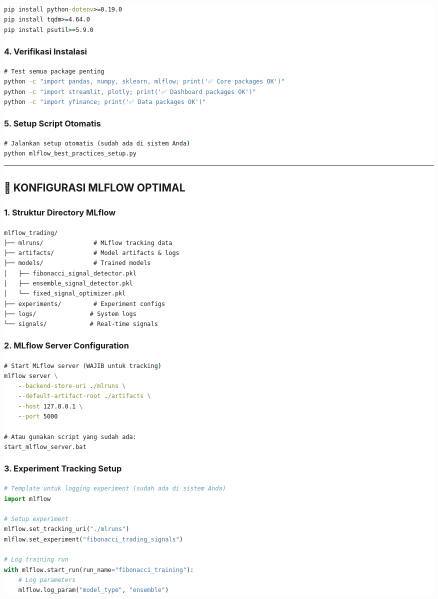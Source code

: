 ```cmd
pip install python-dotenv>=0.19.0
pip install tqdm>=4.64.0
pip install psutil>=5.9.0
```

### **4. Verifikasi Instalasi**
```cmd
# Test semua package penting
python -c "import pandas, numpy, sklearn, mlflow; print('✅ Core packages OK')"
python -c "import streamlit, plotly; print('✅ Dashboard packages OK')"
python -c "import yfinance; print('✅ Data packages OK')"
```

### **5. Setup Script Otomatis**
```cmd
# Jalankan setup otomatis (sudah ada di sistem Anda)
python mlflow_best_practices_setup.py
```

---

## 🔬 **KONFIGURASI MLFLOW OPTIMAL**

### **1. Struktur Directory MLflow**
```
mlflow_trading/
├── mlruns/              # MLflow tracking data
├── artifacts/           # Model artifacts & logs  
├── models/              # Trained models
│   ├── fibonacci_signal_detector.pkl
│   ├── ensemble_signal_detector.pkl
│   └── fixed_signal_optimizer.pkl
├── experiments/         # Experiment configs
├── logs/               # System logs
└── signals/            # Real-time signals
```

### **2. MLflow Server Configuration**
```cmd
# Start MLflow server (WAJIB untuk tracking)
mlflow server \
    --backend-store-uri ./mlruns \
    --default-artifact-root ./artifacts \
    --host 127.0.0.1 \
    --port 5000

# Atau gunakan script yang sudah ada:
start_mlflow_server.bat
```

### **3. Experiment Tracking Setup**
```python
# Template untuk logging experiment (sudah ada di sistem Anda)
import mlflow

# Setup experiment
mlflow.set_tracking_uri("./mlruns")
mlflow.set_experiment("fibonacci_trading_signals")

# Log training run
with mlflow.start_run(run_name="fibonacci_training"):
    # Log parameters
    mlflow.log_param("model_type", "ensemble")
```